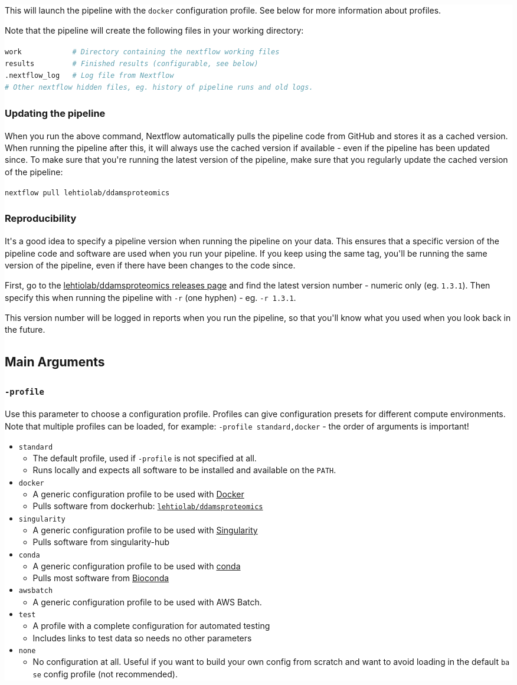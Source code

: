 This will launch the pipeline with the `docker` configuration profile. See below for more information about profiles.

Note that the pipeline will create the following files in your working directory:

```bash
work            # Directory containing the nextflow working files
results         # Finished results (configurable, see below)
.nextflow_log   # Log file from Nextflow
# Other nextflow hidden files, eg. history of pipeline runs and old logs.
```

### Updating the pipeline
When you run the above command, Nextflow automatically pulls the pipeline code from GitHub and stores it as a cached version. When running the pipeline after this, it will always use the cached version if available - even if the pipeline has been updated since. To make sure that you're running the latest version of the pipeline, make sure that you regularly update the cached version of the pipeline:

```bash
nextflow pull lehtiolab/ddamsproteomics
```

### Reproducibility
It's a good idea to specify a pipeline version when running the pipeline on your data. This ensures that a specific version of the pipeline code and software are used when you run your pipeline. If you keep using the same tag, you'll be running the same version of the pipeline, even if there have been changes to the code since.

First, go to the [lehtiolab/ddamsproteomics releases page](https://github.com/lehtiolab/ddamsproteomics/releases) and find the latest version number - numeric only (eg. `1.3.1`). Then specify this when running the pipeline with `-r` (one hyphen) - eg. `-r 1.3.1`.

This version number will be logged in reports when you run the pipeline, so that you'll know what you used when you look back in the future.


## Main Arguments

### `-profile`
Use this parameter to choose a configuration profile. Profiles can give configuration presets for different compute environments. Note that multiple profiles can be loaded, for example: `-profile standard,docker` - the order of arguments is important!

* `standard`
    * The default profile, used if `-profile` is not specified at all.
    * Runs locally and expects all software to be installed and available on the `PATH`.
* `docker`
    * A generic configuration profile to be used with [Docker](http://docker.com/)
    * Pulls software from dockerhub: [`lehtiolab/ddamsproteomics`](http://hub.docker.com/r/lehtiolab/ddamsproteomics/)
* `singularity`
    * A generic configuration profile to be used with [Singularity](http://singularity.lbl.gov/)
    * Pulls software from singularity-hub
* `conda`
    * A generic configuration profile to be used with [conda](https://conda.io/docs/)
    * Pulls most software from [Bioconda](https://bioconda.github.io/)
* `awsbatch`
    * A generic configuration profile to be used with AWS Batch.
* `test`
    * A profile with a complete configuration for automated testing
    * Includes links to test data so needs no other parameters
* `none`
    * No configuration at all. Useful if you want to build your own config from scratch and want to avoid loading in the default `base` config profile (not recommended).
